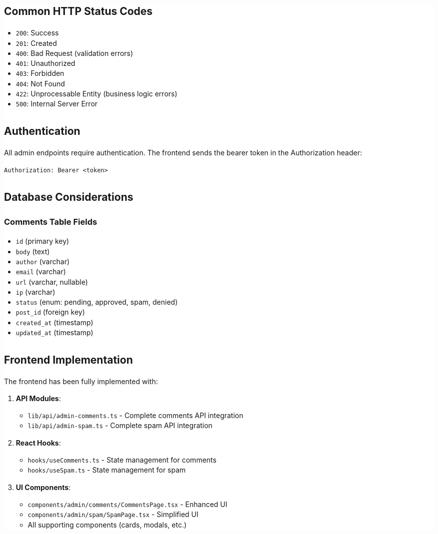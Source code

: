 ## Common HTTP Status Codes

- `200`: Success
- `201`: Created
- `400`: Bad Request (validation errors)
- `401`: Unauthorized
- `403`: Forbidden
- `404`: Not Found
- `422`: Unprocessable Entity (business logic errors)
- `500`: Internal Server Error

## Authentication

All admin endpoints require authentication. The frontend sends the bearer token in the Authorization header:

```
Authorization: Bearer <token>
```

## Database Considerations

### Comments Table Fields

- `id` (primary key)
- `body` (text)
- `author` (varchar)
- `email` (varchar)
- `url` (varchar, nullable)
- `ip` (varchar)
- `status` (enum: pending, approved, spam, denied)
- `post_id` (foreign key)
- `created_at` (timestamp)
- `updated_at` (timestamp)

## Frontend Implementation

The frontend has been fully implemented with:

1. **API Modules**:

   - `lib/api/admin-comments.ts` - Complete comments API integration
   - `lib/api/admin-spam.ts` - Complete spam API integration

2. **React Hooks**:

   - `hooks/useComments.ts` - State management for comments
   - `hooks/useSpam.ts` - State management for spam

3. **UI Components**:

   - `components/admin/comments/CommentsPage.tsx` - Enhanced UI
   - `components/admin/spam/SpamPage.tsx` - Simplified UI
   - All supporting components (cards, modals, etc.)
